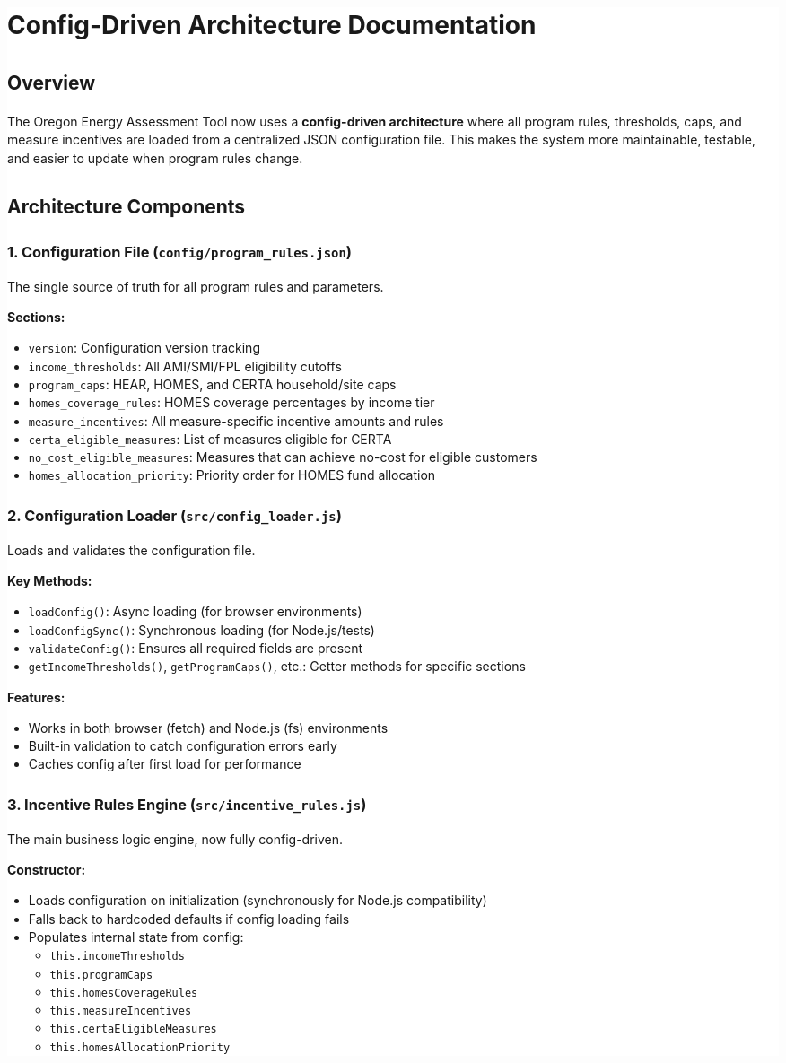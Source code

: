 # Config-Driven Architecture Documentation

## Overview

The Oregon Energy Assessment Tool now uses a **config-driven architecture** where all program rules, thresholds, caps, and measure incentives are loaded from a centralized JSON configuration file. This makes the system more maintainable, testable, and easier to update when program rules change.

## Architecture Components

### 1. Configuration File (`config/program_rules.json`)

The single source of truth for all program rules and parameters.

**Sections:**
- `version`: Configuration version tracking
- `income_thresholds`: All AMI/SMI/FPL eligibility cutoffs
- `program_caps`: HEAR, HOMES, and CERTA household/site caps
- `homes_coverage_rules`: HOMES coverage percentages by income tier
- `measure_incentives`: All measure-specific incentive amounts and rules
- `certa_eligible_measures`: List of measures eligible for CERTA
- `no_cost_eligible_measures`: Measures that can achieve no-cost for eligible customers
- `homes_allocation_priority`: Priority order for HOMES fund allocation

### 2. Configuration Loader (`src/config_loader.js`)

Loads and validates the configuration file.

**Key Methods:**
- `loadConfig()`: Async loading (for browser environments)
- `loadConfigSync()`: Synchronous loading (for Node.js/tests)
- `validateConfig()`: Ensures all required fields are present
- `getIncomeThresholds()`, `getProgramCaps()`, etc.: Getter methods for specific sections

**Features:**
- Works in both browser (fetch) and Node.js (fs) environments
- Built-in validation to catch configuration errors early
- Caches config after first load for performance

### 3. Incentive Rules Engine (`src/incentive_rules.js`)

The main business logic engine, now fully config-driven.

**Constructor:**
- Loads configuration on initialization (synchronously for Node.js compatibility)
- Falls back to hardcoded defaults if config loading fails
- Populates internal state from config:
  - `this.incomeThresholds`
  - `this.programCaps`
  - `this.homesCoverageRules`
  - `this.measureIncentives`
  - `this.certaEligibleMeasures`
  - `this.homesAllocationPriority`
